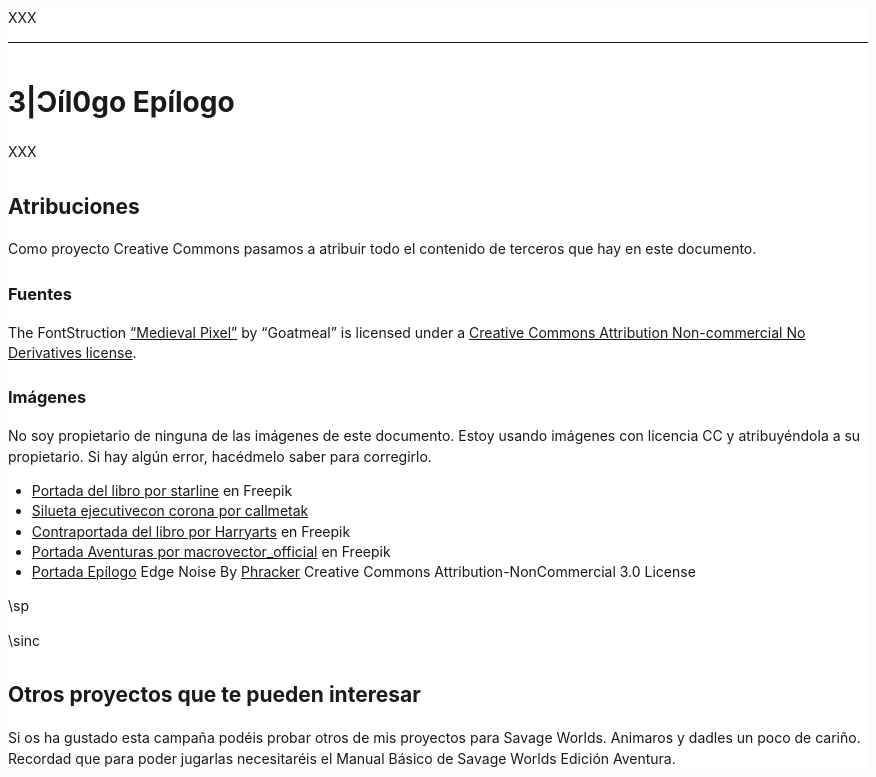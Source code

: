 XXX

***

# 3|Ͻíl0go **Epílogo**

XXX

## Atribuciones

Como proyecto Creative Commons pasamos a atribuir todo el contenido de terceros que hay en este documento.

### Fuentes

The FontStruction [“Medieval Pixel”](https://fontstruct.com/fontstructions/show/640368) by “Goatmeal” is licensed under a [Creative Commons Attribution Non-commercial No Derivatives license](http://creativecommons.org/licenses/by-nc-nd/3.0/).

### Imágenes

No soy propietario de ninguna de las imágenes de este documento. Estoy usando imágenes con licencia CC y atribuyéndola a su propietario. Si hay algún error, hacédmelo saber para corregirlo.

* [Portada del libro por starline](https://www.freepik.com/free-vector/blue-digital-technology-background_842671.htm) en Freepik
* [Silueta ejecutivecon corona por callmetak](https://www.freepik.com/free-vector/set-business-people-silhouettes-action-vector-illustration-isolated-white-background_26373390.htm)
* [Contraportada del libro por Harryarts](https://www.freepik.com/free-vector/white-background-circuit-design_958585.htm) en Freepik
* [Portada Aventuras por macrovector_official](https://www.freepik.com/free-vector/computer-circuit-board-hand-shape-creative-technology-poster-vector-illustration_4348099.htm) en Freepik
* [Portada Epílogo](https://www.deviantart.com/phracker/art/Edge-Noise-924955740) Edge Noise By [Phracker](https://www.deviantart.com/phracker/) Creative Commons Attribution-NonCommercial 3.0 License

\sp

\sinc

## Otros proyectos que te pueden interesar

Si os ha gustado esta campaña podéis probar otros de mis proyectos para Savage Worlds. Animaros y dadles un poco de cariño. Recordad que para poder jugarlas necesitaréis el Manual Básico de Savage Worlds Edición Aventura.
